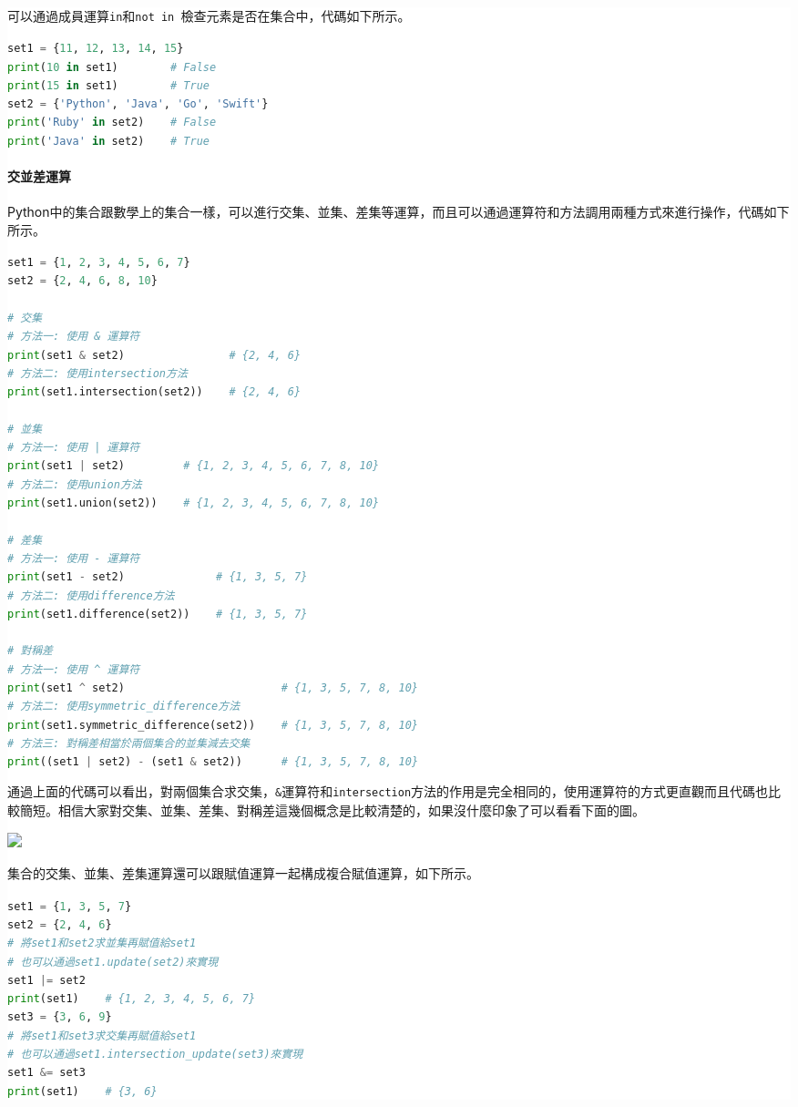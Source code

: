 可以通過成員運算`in`和`not in `檢查元素是否在集合中，代碼如下所示。

```Python
set1 = {11, 12, 13, 14, 15}
print(10 in set1)        # False 
print(15 in set1)        # True
set2 = {'Python', 'Java', 'Go', 'Swift'}
print('Ruby' in set2)    # False
print('Java' in set2)    # True
```

#### 交並差運算

Python中的集合跟數學上的集合一樣，可以進行交集、並集、差集等運算，而且可以通過運算符和方法調用兩種方式來進行操作，代碼如下所示。

```Python
set1 = {1, 2, 3, 4, 5, 6, 7}
set2 = {2, 4, 6, 8, 10}

# 交集
# 方法一: 使用 & 運算符
print(set1 & set2)                # {2, 4, 6}
# 方法二: 使用intersection方法
print(set1.intersection(set2))    # {2, 4, 6}

# 並集
# 方法一: 使用 | 運算符
print(set1 | set2)         # {1, 2, 3, 4, 5, 6, 7, 8, 10}
# 方法二: 使用union方法
print(set1.union(set2))    # {1, 2, 3, 4, 5, 6, 7, 8, 10}

# 差集
# 方法一: 使用 - 運算符
print(set1 - set2)              # {1, 3, 5, 7}
# 方法二: 使用difference方法
print(set1.difference(set2))    # {1, 3, 5, 7}

# 對稱差
# 方法一: 使用 ^ 運算符
print(set1 ^ set2)                        # {1, 3, 5, 7, 8, 10}
# 方法二: 使用symmetric_difference方法
print(set1.symmetric_difference(set2))    # {1, 3, 5, 7, 8, 10}
# 方法三: 對稱差相當於兩個集合的並集減去交集
print((set1 | set2) - (set1 & set2))      # {1, 3, 5, 7, 8, 10}
```

通過上面的代碼可以看出，對兩個集合求交集，`&`運算符和`intersection`方法的作用是完全相同的，使用運算符的方式更直觀而且代碼也比較簡短。相信大家對交集、並集、差集、對稱差這幾個概念是比較清楚的，如果沒什麼印象了可以看看下面的圖。

<img src="https://gitee.com/jackfrued/mypic/raw/master/20210819154520.png" width="90%">

集合的交集、並集、差集運算還可以跟賦值運算一起構成複合賦值運算，如下所示。

```Python
set1 = {1, 3, 5, 7}
set2 = {2, 4, 6}
# 將set1和set2求並集再賦值給set1
# 也可以通過set1.update(set2)來實現
set1 |= set2
print(set1)    # {1, 2, 3, 4, 5, 6, 7}
set3 = {3, 6, 9}
# 將set1和set3求交集再賦值給set1
# 也可以通過set1.intersection_update(set3)來實現
set1 &= set3
print(set1)    # {3, 6}
```
